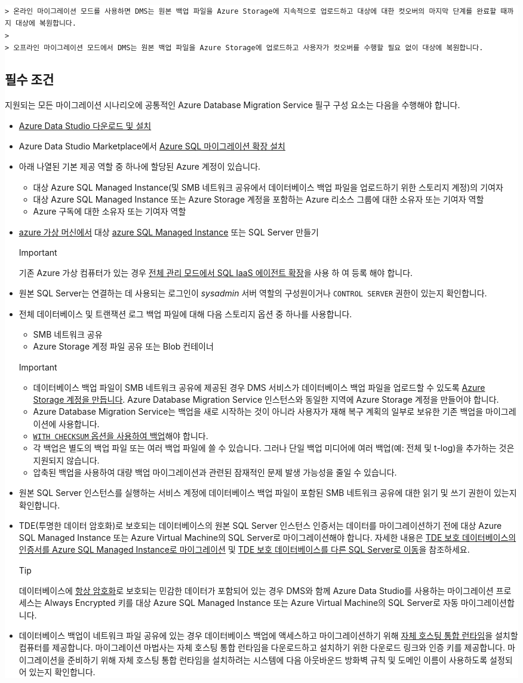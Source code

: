     > 온라인 마이그레이션 모드를 사용하면 DMS는 원본 백업 파일을 Azure Storage에 지속적으로 업로드하고 대상에 대한 컷오버의 마지막 단계를 완료할 때까지 대상에 복원합니다.
    >
    > 오프라인 마이그레이션 모드에서 DMS는 원본 백업 파일을 Azure Storage에 업로드하고 사용자가 컷오버를 수행할 필요 없이 대상에 복원합니다.

## <a name="prerequisites"></a>필수 조건

지원되는 모든 마이그레이션 시나리오에 공통적인 Azure Database Migration Service 필구 구성 요소는 다음을 수행해야 합니다.

* [Azure Data Studio 다운로드 및 설치](/sql/azure-data-studio/download-azure-data-studio)
* Azure Data Studio Marketplace에서 [Azure SQL 마이그레이션 확장 설치](/sql/azure-data-studio/extensions/azure-sql-migration-extension)
* 아래 나열된 기본 제공 역할 중 하나에 할당된 Azure 계정이 있습니다.
    - 대상 Azure SQL Managed Instance(및 SMB 네트워크 공유에서 데이터베이스 백업 파일을 업로드하기 위한 스토리지 계정)의 기여자
    - 대상 Azure SQL Managed Instance 또는 Azure Storage 계정을 포함하는 Azure 리소스 그룹에 대한 소유자 또는 기여자 역할
    - Azure 구독에 대한 소유자 또는 기여자 역할
* [azure 가상 머신에서](../azure-sql/virtual-machines/windows/create-sql-vm-portal.md) 대상 [azure SQL Managed Instance](../azure-sql/managed-instance/instance-create-quickstart.md) 또는 SQL Server 만들기

    > [!IMPORTANT]
    > 기존 Azure 가상 컴퓨터가 있는 경우 [전체 관리 모드에서 SQL IaaS 에이전트 확장](../azure-sql/virtual-machines/windows/sql-server-iaas-agent-extension-automate-management.md#management-modes)을 사용 하 여 등록 해야 합니다.
* 원본 SQL Server는 연결하는 데 사용되는 로그인이 *sysadmin* 서버 역할의 구성원이거나 `CONTROL SERVER` 권한이 있는지 확인합니다. 
* 전체 데이터베이스 및 트랜잭션 로그 백업 파일에 대해 다음 스토리지 옵션 중 하나를 사용합니다. 
    - SMB 네트워크 공유 
    - Azure Storage 계정 파일 공유 또는 Blob 컨테이너 

    > [!IMPORTANT]
    > - 데이터베이스 백업 파일이 SMB 네트워크 공유에 제공된 경우 DMS 서비스가 데이터베이스 백업 파일을 업로드할 수 있도록 [Azure Storage 계정을 만듭니다](../storage/common/storage-account-create.md).  Azure Database Migration Service 인스턴스와 동일한 지역에 Azure Storage 계정을 만들어야 합니다.
    > - Azure Database Migration Service는 백업을 새로 시작하는 것이 아니라 사용자가 재해 복구 계획의 일부로 보유한 기존 백업을 마이그레이션에 사용합니다.
    > - [`WITH CHECKSUM` 옵션을 사용하여 백업](/sql/relational-databases/backup-restore/enable-or-disable-backup-checksums-during-backup-or-restore-sql-server)해야 합니다. 
    > - 각 백업은 별도의 백업 파일 또는 여러 백업 파일에 쓸 수 있습니다. 그러나 단일 백업 미디어에 여러 백업(예: 전체 및 t-log)을 추가하는 것은 지원되지 않습니다. 
    > - 압축된 백업을 사용하여 대량 백업 마이그레이션과 관련된 잠재적인 문제 발생 가능성을 줄일 수 있습니다.
* 원본 SQL Server 인스턴스를 실행하는 서비스 계정에 데이터베이스 백업 파일이 포함된 SMB 네트워크 공유에 대한 읽기 및 쓰기 권한이 있는지 확인합니다.
* TDE(투명한 데이터 암호화)로 보호되는 데이터베이스의 원본 SQL Server 인스턴스 인증서는 데이터를 마이그레이션하기 전에 대상 Azure SQL Managed Instance 또는 Azure Virtual Machine의 SQL Server로 마이그레이션해야 합니다. 자세한 내용은 [TDE 보호 데이터베이스의 인증서를 Azure SQL Managed Instance로 마이그레이션](../azure-sql/managed-instance/tde-certificate-migrate.md) 및 [TDE 보호 데이터베이스를 다른 SQL Server로 이동](/sql/relational-databases/security/encryption/move-a-tde-protected-database-to-another-sql-server)을 참조하세요.
    > [!TIP]
    > 데이터베이스에 [항상 암호화](/sql/relational-databases/security/encryption/configure-always-encrypted-using-sql-server-management-studio)로 보호되는 민감한 데이터가 포함되어 있는 경우 DMS와 함께 Azure Data Studio를 사용하는 마이그레이션 프로세스는 Always Encrypted 키를 대상 Azure SQL Managed Instance 또는 Azure Virtual Machine의 SQL Server로 자동 마이그레이션합니다.

* 데이터베이스 백업이 네트워크 파일 공유에 있는 경우 데이터베이스 백업에 액세스하고 마이그레이션하기 위해 [자체 호스팅 통합 런타임](../data-factory/create-self-hosted-integration-runtime.md)을 설치할 컴퓨터를 제공합니다. 마이그레이션 마법사는 자체 호스팅 통합 런타임을 다운로드하고 설치하기 위한 다운로드 링크와 인증 키를 제공합니다. 마이그레이션을 준비하기 위해 자체 호스팅 통합 런타임을 설치하려는 시스템에 다음 아웃바운드 방화벽 규칙 및 도메인 이름이 사용하도록 설정되어 있는지 확인합니다.
